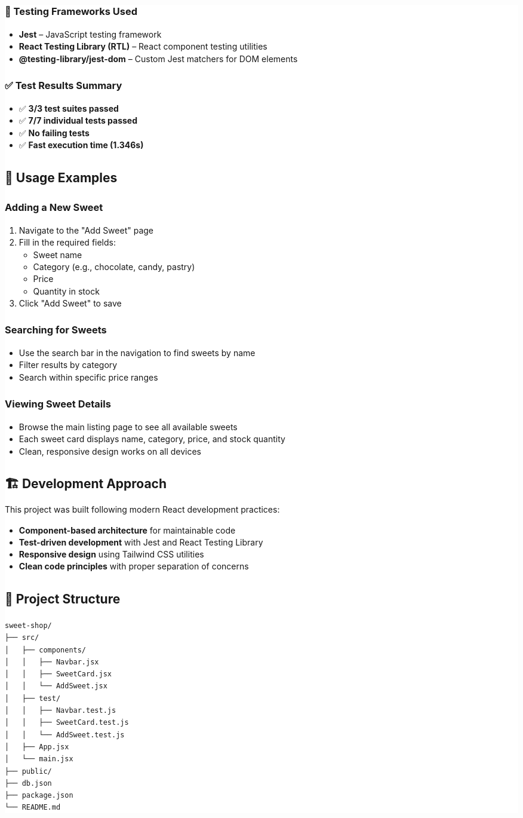 ### 🧪 Testing Frameworks Used
- **Jest** – JavaScript testing framework
- **React Testing Library (RTL)** – React component testing utilities
- **@testing-library/jest-dom** – Custom Jest matchers for DOM elements

### ✅ Test Results Summary
- ✅ **3/3 test suites passed**
- ✅ **7/7 individual tests passed**
- ✅ **No failing tests**
- ✅ **Fast execution time (1.346s)**

## 🚀 Usage Examples

### Adding a New Sweet
1. Navigate to the "Add Sweet" page
2. Fill in the required fields:
   - Sweet name
   - Category (e.g., chocolate, candy, pastry)
   - Price
   - Quantity in stock
3. Click "Add Sweet" to save

### Searching for Sweets
- Use the search bar in the navigation to find sweets by name
- Filter results by category
- Search within specific price ranges

### Viewing Sweet Details
- Browse the main listing page to see all available sweets
- Each sweet card displays name, category, price, and stock quantity
- Clean, responsive design works on all devices

## 🏗️ Development Approach
This project was built following modern React development practices:
- **Component-based architecture** for maintainable code
- **Test-driven development** with Jest and React Testing Library
- **Responsive design** using Tailwind CSS utilities
- **Clean code principles** with proper separation of concerns

## 📁 Project Structure
```
sweet-shop/
├── src/
│   ├── components/
│   │   ├── Navbar.jsx
│   │   ├── SweetCard.jsx
│   │   └── AddSweet.jsx
│   ├── test/
│   │   ├── Navbar.test.js
│   │   ├── SweetCard.test.js
│   │   └── AddSweet.test.js
│   ├── App.jsx
│   └── main.jsx
├── public/
├── db.json
├── package.json
└── README.md
```
